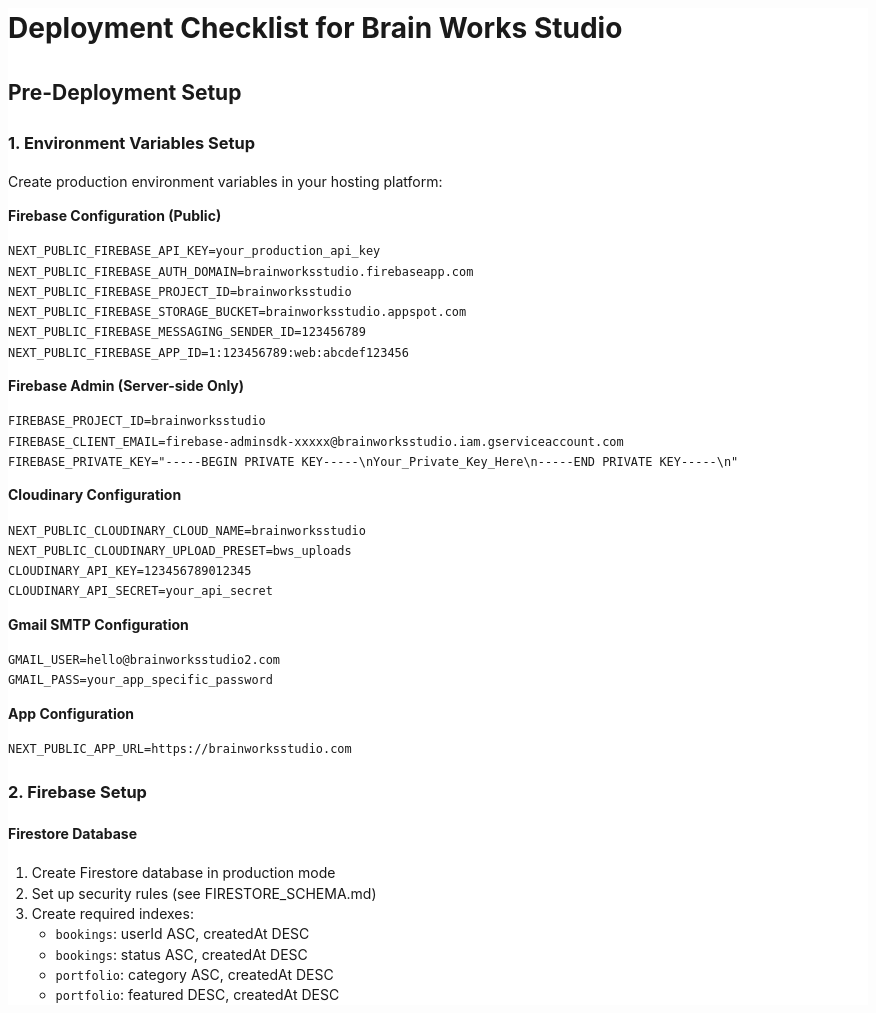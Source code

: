 # Deployment Checklist for Brain Works Studio

## Pre-Deployment Setup

### 1. Environment Variables Setup

Create production environment variables in your hosting platform:

**Firebase Configuration (Public)**
```
NEXT_PUBLIC_FIREBASE_API_KEY=your_production_api_key
NEXT_PUBLIC_FIREBASE_AUTH_DOMAIN=brainworksstudio.firebaseapp.com
NEXT_PUBLIC_FIREBASE_PROJECT_ID=brainworksstudio
NEXT_PUBLIC_FIREBASE_STORAGE_BUCKET=brainworksstudio.appspot.com
NEXT_PUBLIC_FIREBASE_MESSAGING_SENDER_ID=123456789
NEXT_PUBLIC_FIREBASE_APP_ID=1:123456789:web:abcdef123456
```

**Firebase Admin (Server-side Only)**
```
FIREBASE_PROJECT_ID=brainworksstudio
FIREBASE_CLIENT_EMAIL=firebase-adminsdk-xxxxx@brainworksstudio.iam.gserviceaccount.com
FIREBASE_PRIVATE_KEY="-----BEGIN PRIVATE KEY-----\nYour_Private_Key_Here\n-----END PRIVATE KEY-----\n"
```

**Cloudinary Configuration**
```
NEXT_PUBLIC_CLOUDINARY_CLOUD_NAME=brainworksstudio
NEXT_PUBLIC_CLOUDINARY_UPLOAD_PRESET=bws_uploads
CLOUDINARY_API_KEY=123456789012345
CLOUDINARY_API_SECRET=your_api_secret
```

**Gmail SMTP Configuration**
```
GMAIL_USER=hello@brainworksstudio2.com
GMAIL_PASS=your_app_specific_password
```

**App Configuration**
```
NEXT_PUBLIC_APP_URL=https://brainworksstudio.com
```

### 2. Firebase Setup

#### Firestore Database
1. Create Firestore database in production mode
2. Set up security rules (see FIRESTORE_SCHEMA.md)
3. Create required indexes:
   - `bookings`: userId ASC, createdAt DESC
   - `bookings`: status ASC, createdAt DESC
   - `portfolio`: category ASC, createdAt DESC
   - `portfolio`: featured DESC, createdAt DESC
